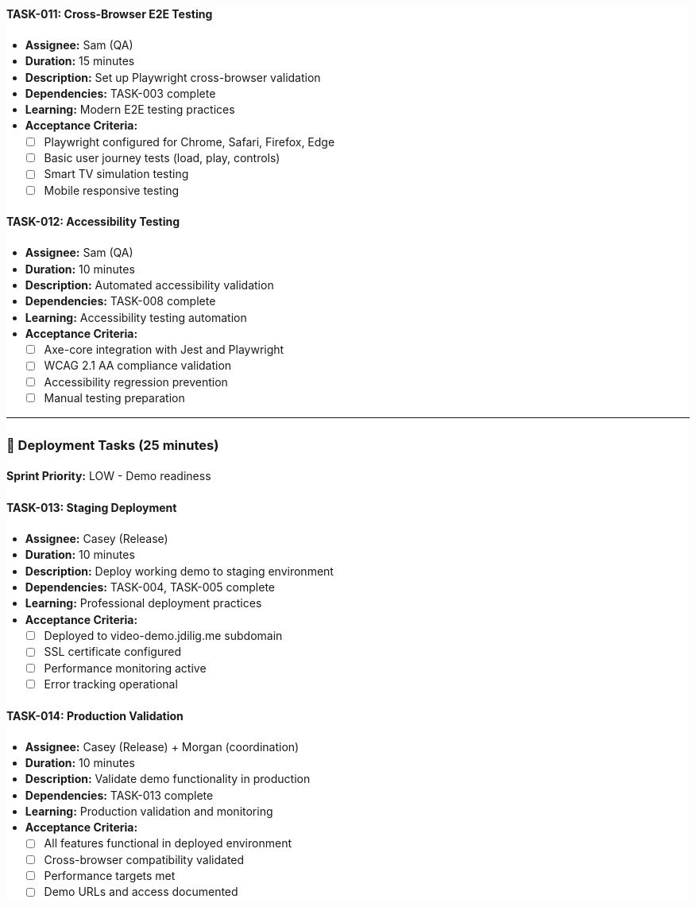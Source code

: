 #### **TASK-011: Cross-Browser E2E Testing**
- **Assignee:** Sam (QA)
- **Duration:** 15 minutes
- **Description:** Set up Playwright cross-browser validation
- **Dependencies:** TASK-003 complete
- **Learning:** Modern E2E testing practices
- **Acceptance Criteria:**
  - [ ] Playwright configured for Chrome, Safari, Firefox, Edge
  - [ ] Basic user journey tests (load, play, controls)
  - [ ] Smart TV simulation testing
  - [ ] Mobile responsive testing

#### **TASK-012: Accessibility Testing**
- **Assignee:** Sam (QA)
- **Duration:** 10 minutes
- **Description:** Automated accessibility validation
- **Dependencies:** TASK-008 complete
- **Learning:** Accessibility testing automation
- **Acceptance Criteria:**
  - [ ] Axe-core integration with Jest and Playwright
  - [ ] WCAG 2.1 AA compliance validation
  - [ ] Accessibility regression prevention
  - [ ] Manual testing preparation

---

### **🚀 Deployment Tasks (25 minutes)**
**Sprint Priority:** LOW - Demo readiness

#### **TASK-013: Staging Deployment**
- **Assignee:** Casey (Release)
- **Duration:** 10 minutes
- **Description:** Deploy working demo to staging environment
- **Dependencies:** TASK-004, TASK-005 complete
- **Learning:** Professional deployment practices
- **Acceptance Criteria:**
  - [ ] Deployed to video-demo.jdilig.me subdomain
  - [ ] SSL certificate configured
  - [ ] Performance monitoring active
  - [ ] Error tracking operational

#### **TASK-014: Production Validation**
- **Assignee:** Casey (Release) + Morgan (coordination)
- **Duration:** 10 minutes
- **Description:** Validate demo functionality in production
- **Dependencies:** TASK-013 complete
- **Learning:** Production validation and monitoring
- **Acceptance Criteria:**
  - [ ] All features functional in deployed environment
  - [ ] Cross-browser compatibility validated
  - [ ] Performance targets met
  - [ ] Demo URLs and access documented
